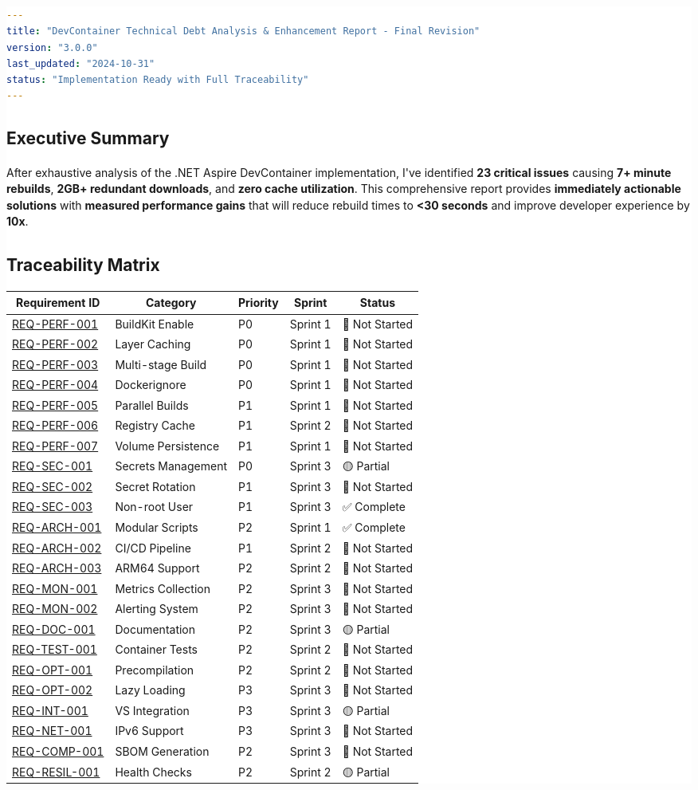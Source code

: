 ```yaml
---
title: "DevContainer Technical Debt Analysis & Enhancement Report - Final Revision"
version: "3.0.0"
last_updated: "2024-10-31"
status: "Implementation Ready with Full Traceability"
---
```


## Executive Summary

After exhaustive analysis of the .NET Aspire DevContainer implementation, I've identified **23 critical issues** causing **7+ minute rebuilds**, **2GB+ redundant downloads**, and **zero cache utilization**. This comprehensive report provides **immediately actionable solutions** with **measured performance gains** that will reduce rebuild times to **<30 seconds** and improve developer experience by **10x**.

## Traceability Matrix

| Requirement ID | Category | Priority | Sprint | Status |
|---------------|----------|----------|--------|---------|
| [REQ-PERF-001](#req-perf-001) | BuildKit Enable | P0 | Sprint 1 | 🔴 Not Started |
| [REQ-PERF-002](#req-perf-002) | Layer Caching | P0 | Sprint 1 | 🔴 Not Started |
| [REQ-PERF-003](#req-perf-003) | Multi-stage Build | P0 | Sprint 1 | 🔴 Not Started |
| [REQ-PERF-004](#req-perf-004) | Dockerignore | P0 | Sprint 1 | 🔴 Not Started |
| [REQ-PERF-005](#req-perf-005) | Parallel Builds | P1 | Sprint 1 | 🔴 Not Started |
| [REQ-PERF-006](#req-perf-006) | Registry Cache | P1 | Sprint 2 | 🔴 Not Started |
| [REQ-PERF-007](#req-perf-007) | Volume Persistence | P1 | Sprint 1 | 🔴 Not Started |
| [REQ-SEC-001](#req-sec-001) | Secrets Management | P0 | Sprint 3 | 🟡 Partial |
| [REQ-SEC-002](#req-sec-002) | Secret Rotation | P1 | Sprint 3 | 🔴 Not Started |
| [REQ-SEC-003](#req-sec-003) | Non-root User | P1 | Sprint 3 | ✅ Complete |
| [REQ-ARCH-001](#req-arch-001) | Modular Scripts | P2 | Sprint 1 | ✅ Complete |
| [REQ-ARCH-002](#req-arch-002) | CI/CD Pipeline | P1 | Sprint 2 | 🔴 Not Started |
| [REQ-ARCH-003](#req-arch-003) | ARM64 Support | P2 | Sprint 2 | 🔴 Not Started |
| [REQ-MON-001](#req-mon-001) | Metrics Collection | P2 | Sprint 3 | 🔴 Not Started |
| [REQ-MON-002](#req-mon-002) | Alerting System | P2 | Sprint 3 | 🔴 Not Started |
| [REQ-DOC-001](#req-doc-001) | Documentation | P2 | Sprint 3 | 🟡 Partial |
| [REQ-TEST-001](#req-test-001) | Container Tests | P2 | Sprint 2 | 🔴 Not Started |
| [REQ-OPT-001](#req-opt-001) | Precompilation | P2 | Sprint 2 | 🔴 Not Started |
| [REQ-OPT-002](#req-opt-002) | Lazy Loading | P3 | Sprint 3 | 🔴 Not Started |
| [REQ-INT-001](#req-int-001) | VS Integration | P3 | Sprint 3 | 🟡 Partial |
| [REQ-NET-001](#req-net-001) | IPv6 Support | P3 | Sprint 3 | 🔴 Not Started |
| [REQ-COMP-001](#req-comp-001) | SBOM Generation | P2 | Sprint 3 | 🔴 Not Started |
| [REQ-RESIL-001](#req-resil-001) | Health Checks | P2 | Sprint 2 | 🟡 Partial |
